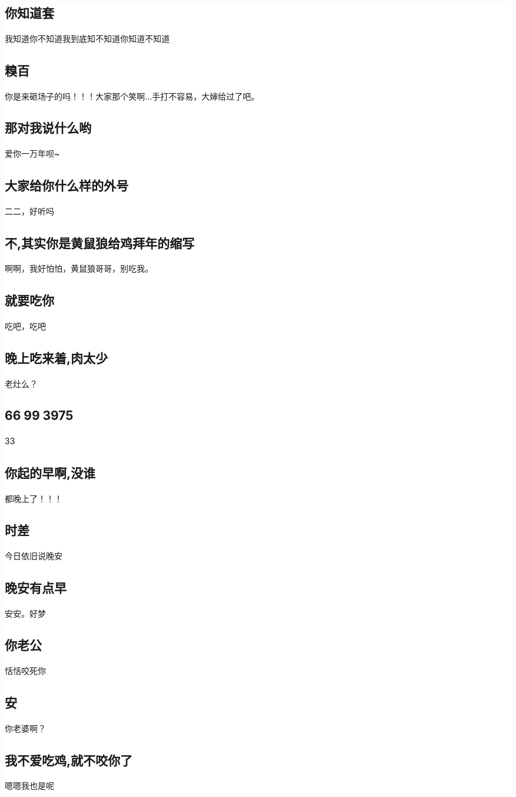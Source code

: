 ## 你知道套
我知道你不知道我到底知不知道你知道不知道

## 糗百
你是来砸场子的吗！！！大家那个笑啊...手打不容易，大婶给过了吧。

## 那对我说什么哟
爱你一万年呗~

## 大家给你什么样的外号
二二，好听吗

## 不,其实你是黄鼠狼给鸡拜年的缩写
啊啊，我好怕怕，黄鼠狼哥哥，别吃我。

## 就要吃你
吃吧，吃吧

## 晚上吃来着,肉太少
老灶么？

## 66 99         3975
33

## 你起的早啊,没谁
都晚上了！！！

## 时差
今日依旧说晚安

## 晚安有点早
安安。好梦

## 你老公
恬恬咬死你

## 安
你老婆啊？

## 我不爱吃鸡,就不咬你了
嗯嗯我也是呢
